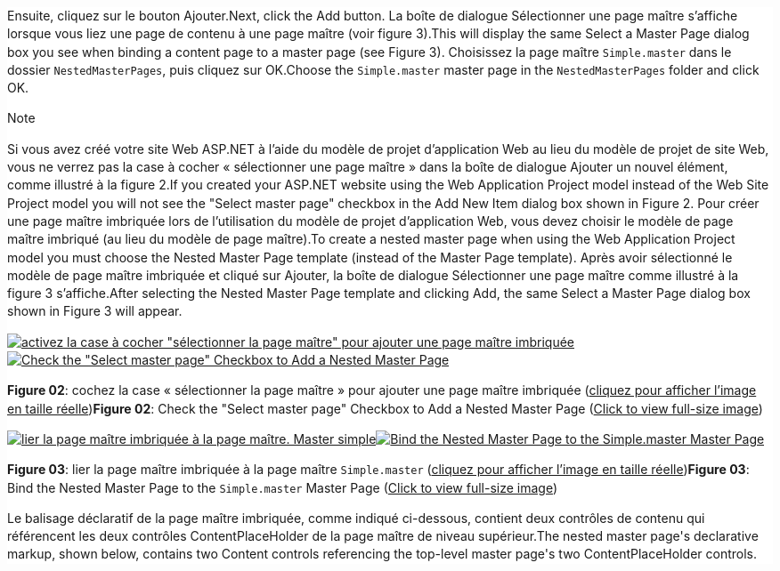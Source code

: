 <span data-ttu-id="492d4-183">Ensuite, cliquez sur le bouton Ajouter.</span><span class="sxs-lookup"><span data-stu-id="492d4-183">Next, click the Add button.</span></span> <span data-ttu-id="492d4-184">La boîte de dialogue Sélectionner une page maître s’affiche lorsque vous liez une page de contenu à une page maître (voir figure 3).</span><span class="sxs-lookup"><span data-stu-id="492d4-184">This will display the same Select a Master Page dialog box you see when binding a content page to a master page (see Figure 3).</span></span> <span data-ttu-id="492d4-185">Choisissez la page maître `Simple.master` dans le dossier `NestedMasterPages`, puis cliquez sur OK.</span><span class="sxs-lookup"><span data-stu-id="492d4-185">Choose the `Simple.master` master page in the `NestedMasterPages` folder and click OK.</span></span>

> [!NOTE]
> <span data-ttu-id="492d4-186">Si vous avez créé votre site Web ASP.NET à l’aide du modèle de projet d’application Web au lieu du modèle de projet de site Web, vous ne verrez pas la case à cocher « sélectionner une page maître » dans la boîte de dialogue Ajouter un nouvel élément, comme illustré à la figure 2.</span><span class="sxs-lookup"><span data-stu-id="492d4-186">If you created your ASP.NET website using the Web Application Project model instead of the Web Site Project model you will not see the "Select master page" checkbox in the Add New Item dialog box shown in Figure 2.</span></span> <span data-ttu-id="492d4-187">Pour créer une page maître imbriquée lors de l’utilisation du modèle de projet d’application Web, vous devez choisir le modèle de page maître imbriqué (au lieu du modèle de page maître).</span><span class="sxs-lookup"><span data-stu-id="492d4-187">To create a nested master page when using the Web Application Project model you must choose the Nested Master Page template (instead of the Master Page template).</span></span> <span data-ttu-id="492d4-188">Après avoir sélectionné le modèle de page maître imbriquée et cliqué sur Ajouter, la boîte de dialogue Sélectionner une page maître comme illustré à la figure 3 s’affiche.</span><span class="sxs-lookup"><span data-stu-id="492d4-188">After selecting the Nested Master Page template and clicking Add, the same Select a Master Page dialog box shown in Figure 3 will appear.</span></span>

<span data-ttu-id="492d4-189">[![activez la case à cocher &quot;sélectionner la page maître&quot; pour ajouter une page maître imbriquée](nested-master-pages-vb/_static/image5.png)](nested-master-pages-vb/_static/image4.png)</span><span class="sxs-lookup"><span data-stu-id="492d4-189">[![Check the &quot;Select master page&quot; Checkbox to Add a Nested Master Page](nested-master-pages-vb/_static/image5.png)](nested-master-pages-vb/_static/image4.png)</span></span>

<span data-ttu-id="492d4-190">**Figure 02**: cochez la case « sélectionner la page maître » pour ajouter une page maître imbriquée ([cliquez pour afficher l’image en taille réelle](nested-master-pages-vb/_static/image6.png))</span><span class="sxs-lookup"><span data-stu-id="492d4-190">**Figure 02**: Check the "Select master page" Checkbox to Add a Nested Master Page ([Click to view full-size image](nested-master-pages-vb/_static/image6.png))</span></span>

<span data-ttu-id="492d4-191">[![lier la page maître imbriquée à la page maître. Master simple](nested-master-pages-vb/_static/image8.png)](nested-master-pages-vb/_static/image7.png)</span><span class="sxs-lookup"><span data-stu-id="492d4-191">[![Bind the Nested Master Page to the Simple.master Master Page](nested-master-pages-vb/_static/image8.png)](nested-master-pages-vb/_static/image7.png)</span></span>

<span data-ttu-id="492d4-192">**Figure 03**: lier la page maître imbriquée à la page maître `Simple.master` ([cliquez pour afficher l’image en taille réelle](nested-master-pages-vb/_static/image9.png))</span><span class="sxs-lookup"><span data-stu-id="492d4-192">**Figure 03**: Bind the Nested Master Page to the `Simple.master` Master Page ([Click to view full-size image](nested-master-pages-vb/_static/image9.png))</span></span>

<span data-ttu-id="492d4-193">Le balisage déclaratif de la page maître imbriquée, comme indiqué ci-dessous, contient deux contrôles de contenu qui référencent les deux contrôles ContentPlaceHolder de la page maître de niveau supérieur.</span><span class="sxs-lookup"><span data-stu-id="492d4-193">The nested master page's declarative markup, shown below, contains two Content controls referencing the top-level master page's two ContentPlaceHolder controls.</span></span>
